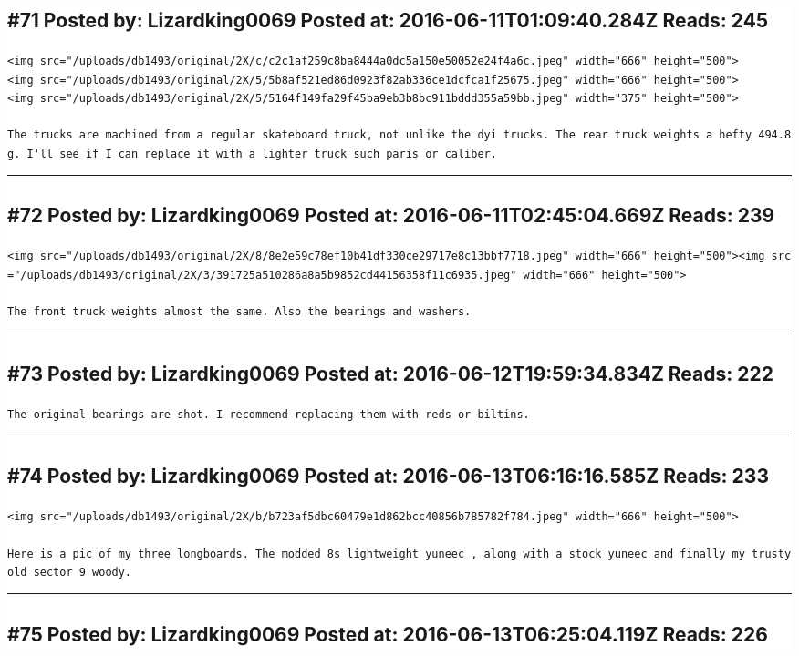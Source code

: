 ## \#71 Posted by: Lizardking0069 Posted at: 2016-06-11T01:09:40.284Z Reads: 245

```
<img src="/uploads/db1493/original/2X/c/c2c1af259c8ba8444a0dc5a150e50052e24f4a6c.jpeg" width="666" height="500">
<img src="/uploads/db1493/original/2X/5/5b8af521ed86d0923f82ab336ce1dcfca1f25675.jpeg" width="666" height="500">
<img src="/uploads/db1493/original/2X/5/5164f149fa29f45ba9eb3b8bc911bddd355a59bb.jpeg" width="375" height="500">

The trucks are machined from a regular skateboard truck, not unlike the dyi trucks. The rear truck weights a hefty 494.8g. I'll see if I can replace it with a lighter truck such paris or caliber.
```

---
## \#72 Posted by: Lizardking0069 Posted at: 2016-06-11T02:45:04.669Z Reads: 239

```
<img src="/uploads/db1493/original/2X/8/8e2e59c78ef10b41df330ce29717e8c13bbf7718.jpeg" width="666" height="500"><img src="/uploads/db1493/original/2X/3/391725a510286a8a5b9852cd44156358f11c6935.jpeg" width="666" height="500">

The front truck weights almost the same. Also the bearings and washers.
```

---
## \#73 Posted by: Lizardking0069 Posted at: 2016-06-12T19:59:34.834Z Reads: 222

```
The original bearings are shot. I recommend replacing them with reds or biltins.
```

---
## \#74 Posted by: Lizardking0069 Posted at: 2016-06-13T06:16:16.585Z Reads: 233

```
<img src="/uploads/db1493/original/2X/b/b723af5dbc60479e1d862bcc40856b785782f784.jpeg" width="666" height="500">

Here is a pic of my three longboards. The modded 8s lightweight yuneec , along with a stock yuneec and finally my trusty old sector 9 woody.
```

---
## \#75 Posted by: Lizardking0069 Posted at: 2016-06-13T06:25:04.119Z Reads: 226
